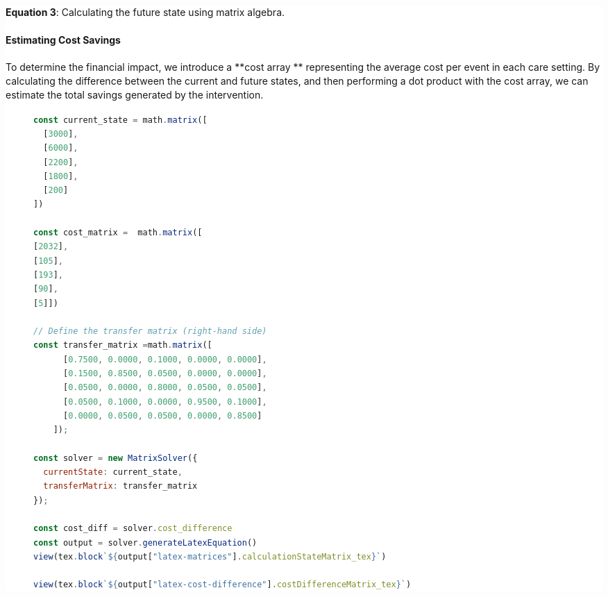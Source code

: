 **Equation 3**: Calculating the future state using matrix algebra.
</figcaption>
</figure>
</div>

#### Estimating Cost Savings


To determine the financial impact, we introduce a **cost array ** representing the average cost per event in each care setting. By calculating the difference between the current and future states, and then performing a dot product with the cost array, we can estimate the total savings generated by the intervention.

<div class = "figure-container">
<figure>

```js
const current_state = math.matrix([
  [3000],
  [6000],
  [2200],
  [1800],
  [200]
])

const cost_matrix =  math.matrix([
[2032], 
[105], 
[193], 
[90], 
[5]]) 

// Define the transfer matrix (right-hand side)
const transfer_matrix =math.matrix([
      [0.7500, 0.0000, 0.1000, 0.0000, 0.0000],
      [0.1500, 0.8500, 0.0500, 0.0000, 0.0000],
      [0.0500, 0.0000, 0.8000, 0.0500, 0.0500],
      [0.0500, 0.1000, 0.0000, 0.9500, 0.1000],
      [0.0000, 0.0500, 0.0500, 0.0000, 0.8500]
    ]);

const solver = new MatrixSolver({
  currentState: current_state,
  transferMatrix: transfer_matrix
});

const cost_diff = solver.cost_difference
const output = solver.generateLatexEquation()
view(tex.block`${output["latex-matrices"].calculationStateMatrix_tex}`)

view(tex.block`${output["latex-cost-difference"].costDifferenceMatrix_tex}`)
```

<figcaption>
